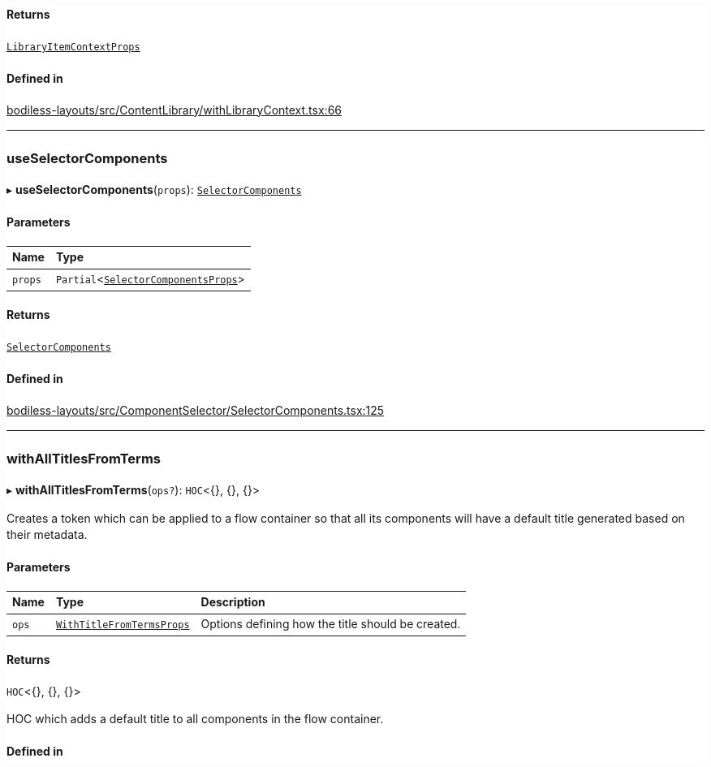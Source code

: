 #### Returns

[`LibraryItemContextProps`](README.md#libraryitemcontextprops)

#### Defined in

[bodiless-layouts/src/ContentLibrary/withLibraryContext.tsx:66](https://github.com/johnsonandjohnson/Bodiless-JS/blob/6d409f6e/packages/bodiless-layouts/src/ContentLibrary/withLibraryContext.tsx#L66)

___

### useSelectorComponents

▸ **useSelectorComponents**(`props`): [`SelectorComponents`](classes/SelectorComponents.md)

#### Parameters

| Name | Type |
| :------ | :------ |
| `props` | `Partial`<[`SelectorComponentsProps`](README.md#selectorcomponentsprops)\> |

#### Returns

[`SelectorComponents`](classes/SelectorComponents.md)

#### Defined in

[bodiless-layouts/src/ComponentSelector/SelectorComponents.tsx:125](https://github.com/johnsonandjohnson/Bodiless-JS/blob/6d409f6e/packages/bodiless-layouts/src/ComponentSelector/SelectorComponents.tsx#L125)

___

### withAllTitlesFromTerms

▸ **withAllTitlesFromTerms**(`ops?`): `HOC`<{}, {}, {}\>

Creates a token which can be applied to a flow container so that
all its components will have a default title generated based on
their metadata.

#### Parameters

| Name | Type | Description |
| :------ | :------ | :------ |
| `ops` | [`WithTitleFromTermsProps`](README.md#withtitlefromtermsprops) | Options defining how the title should be created. |

#### Returns

`HOC`<{}, {}, {}\>

HOC which adds a default title to all components in the flow container.

#### Defined in
